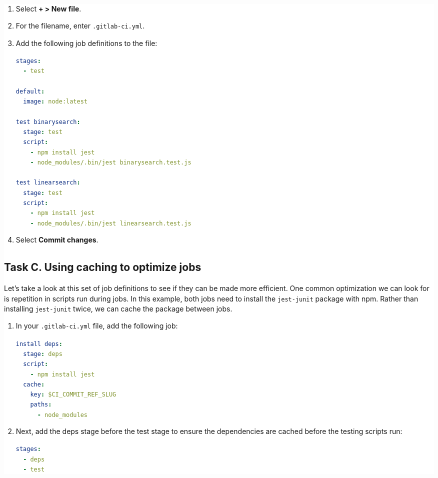 1. Select **+ > New file**.

1. For the filename, enter `.gitlab-ci.yml`.

1. Add the following job definitions to the file:

    ```yml
    stages:
      - test

    default:
      image: node:latest
        
    test binarysearch:
      stage: test
      script:
        - npm install jest
        - node_modules/.bin/jest binarysearch.test.js

    test linearsearch:
      stage: test
      script:
        - npm install jest
        - node_modules/.bin/jest linearsearch.test.js
    ```

1. Select **Commit changes**.

## Task C. Using caching to optimize jobs

Let’s take a look at this set of job definitions to see if they can be made more efficient. One common optimization we can look for is repetition in scripts run during jobs. In this example, both jobs need to install the `jest-junit` package with npm. Rather than installing `jest-junit` twice, we can cache the package between jobs.

1. In your `.gitlab-ci.yml` file, add the following job:

    ```yml
    install deps:
      stage: deps
      script:
        - npm install jest
      cache:
        key: $CI_COMMIT_REF_SLUG
        paths:
          - node_modules
    ```

1. Next, add the deps stage before the test stage to ensure the dependencies are cached before the testing scripts run:

    ```yml
    stages:
      - deps
      - test
    ```
